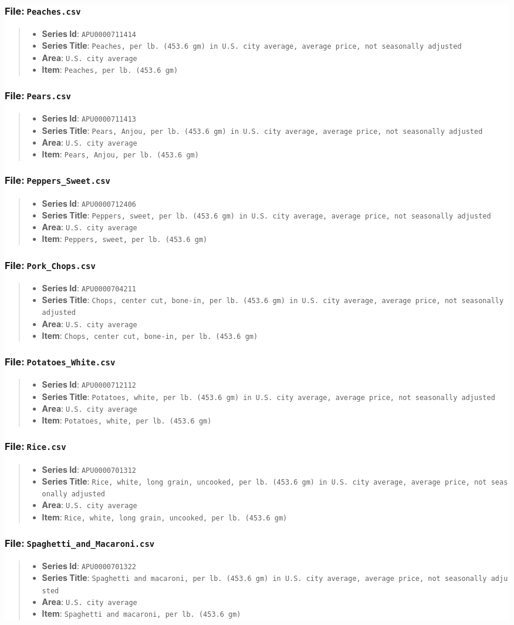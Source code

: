 ### **File**: `Peaches.csv`
>* **Series Id**:    `APU0000711414`
>* **Series Title**: `Peaches, per lb. (453.6 gm) in U.S. city average, average price, not seasonally adjusted`
>* **Area**:         `U.S. city average`
>* **Item**:          `Peaches, per lb. (453.6 gm)`

### **File**: `Pears.csv`
>* **Series Id**:    `APU0000711413`
>* **Series Title**: `Pears, Anjou, per lb. (453.6 gm) in U.S. city average, average price, not seasonally adjusted`
>* **Area**:         `U.S. city average`
>* **Item**:          `Pears, Anjou, per lb. (453.6 gm)`

### **File**: `Peppers_Sweet.csv`
>* **Series Id**:    `APU0000712406`
>* **Series Title**: `Peppers, sweet, per lb. (453.6 gm) in U.S. city average, average price, not seasonally adjusted`
>* **Area**:         `U.S. city average`
>* **Item**:         `Peppers, sweet, per lb. (453.6 gm)`

### **File**: `Pork_Chops.csv`
>* **Series Id**:    `APU0000704211`
>* **Series Title**: `Chops, center cut, bone-in, per lb. (453.6 gm) in U.S. city average, average price, not seasonally adjusted`
>* **Area**:         `U.S. city average`
>* **Item**:         `Chops, center cut, bone-in, per lb. (453.6 gm)`

### **File**: `Potatoes_White.csv`
>* **Series Id**:    `APU0000712112`
>* **Series Title**: `Potatoes, white, per lb. (453.6 gm) in U.S. city average, average price, not seasonally adjusted`
>* **Area**:         `U.S. city average`
>* **Item**:         `Potatoes, white, per lb. (453.6 gm)`

### **File**: `Rice.csv`
>* **Series Id**:    `APU0000701312`
>* **Series Title**: `Rice, white, long grain, uncooked, per lb. (453.6 gm) in U.S. city average, average price, not seasonally adjusted`
>* **Area**:         `U.S. city average`
>* **Item**:         `Rice, white, long grain, uncooked, per lb. (453.6 gm)`

### **File**: `Spaghetti_and_Macaroni.csv`
>* **Series Id**:    `APU0000701322`
>* **Series Title**: `Spaghetti and macaroni, per lb. (453.6 gm) in U.S. city average, average price, not seasonally adjusted`
>* **Area**:         `U.S. city average`
>* **Item**:         `Spaghetti and macaroni, per lb. (453.6 gm)`
